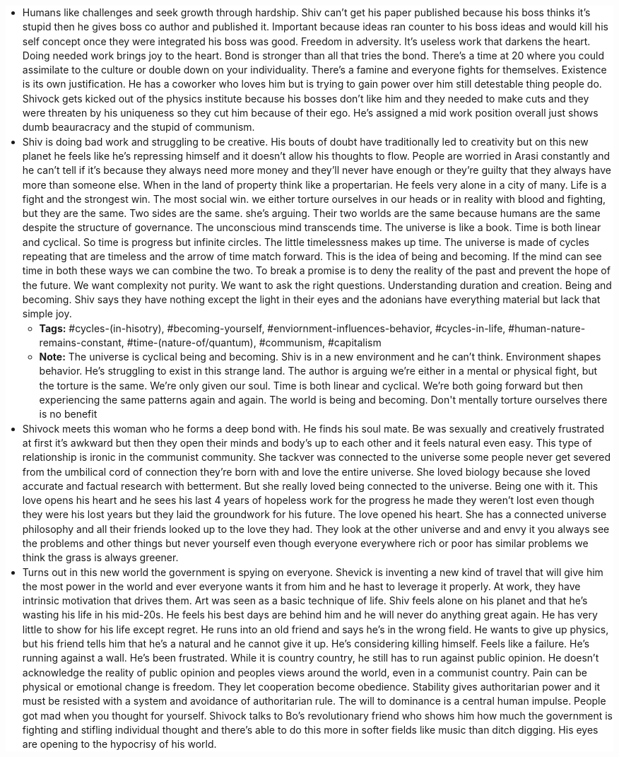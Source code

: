 - Humans like challenges and seek growth through hardship. Shiv can’t get his paper published because his boss thinks it’s stupid then he gives boss co author and published it. Important because ideas ran counter to his boss ideas and would kill his self concept once they were integrated his boss was good. Freedom in adversity. It’s useless work that darkens the heart. Doing needed work brings joy to the heart. Bond is stronger than all that tries the bond. There’s a time at 20 where you could assimilate to the culture or double down on your individuality. There’s a famine and everyone fights for themselves. Existence is its own justification. He has a coworker who loves him but is trying to gain power over him still detestable thing people do. Shivock gets kicked out of the physics institute because his bosses don’t like him and they needed to make cuts and they were threaten by his uniqueness so they cut him because of their ego. He’s assigned a mid work position overall just shows dumb beauracracy and the stupid of communism.
- Shiv is doing bad work and struggling to be creative. His bouts of doubt have traditionally led to creativity but on this new planet he feels like he’s repressing himself and it doesn’t allow his thoughts to flow. People are worried in Arasi constantly and he can’t tell if it’s because they always need more money and they’ll never have enough or they’re guilty that they always have more than someone else. When in the land of property think like a propertarian. He feels very alone in a city of many. Life is a fight and the strongest win. The most social win. we either torture ourselves in our heads or in reality with blood and fighting, but they are the same. Two sides are the same. she’s arguing. Their two worlds are the same because humans are the same despite the structure of governance. The unconscious mind transcends time. The universe is like a book. Time is both linear and cyclical. So time is progress but infinite circles. The little timelessness makes up time. The universe is made of cycles repeating that are timeless and the arrow of time match forward. This is the idea of being and becoming. If the mind can see time in both these ways we can combine the two. To break a promise is to deny the reality of the past and prevent the hope of the future. We want complexity not purity. We want to ask the right questions. Understanding duration and creation. Being and becoming. Shiv says they have nothing except the light in their eyes and the adonians have everything material but lack that simple joy.
    - **Tags:** #cycles-(in-hisotry), #becoming-yourself, #enviornment-influences-behavior, #cycles-in-life, #human-nature-remains-constant, #time-(nature-of/quantum), #communism, #capitalism
    - **Note:** The universe is cyclical being and becoming. Shiv is in a new environment and he can’t think. Environment shapes behavior. He’s struggling to exist in this strange land. The author is arguing we’re either in a mental or physical fight, but the torture is the same. We’re only given our soul. Time is both linear and cyclical. We’re both going forward but then experiencing the same patterns again and again. The world is being and becoming. Don't mentally torture ourselves there is no benefit
- Shivock meets this woman who he forms a deep bond with. He finds his soul mate. Be was sexually and creatively frustrated at first it’s awkward but then they open their minds and body’s up to each other and it feels natural even easy. This type of relationship is ironic in the communist community. She tackver was connected to the universe some people never get severed from the umbilical cord of connection they’re born with and love the entire universe. She loved biology because she loved accurate and factual research with betterment. But she really loved being connected to the universe. Being one with it. This love opens his heart and he sees his last 4 years of hopeless work for the progress he made they weren’t lost even though they were his lost years but they laid the groundwork for his future. The love opened his heart. She has a connected universe philosophy and all their friends looked up to the love they had. They look at the other universe and and envy it you always see the problems and other things but never yourself even though everyone everywhere rich or poor has similar problems we think the grass is always greener.
- Turns out in this new world the government is spying on everyone. Shevick is inventing a new kind of travel that will give him the most power in the world and ever everyone wants it from him and he hast to leverage it properly. At work, they have intrinsic motivation that drives them. Art was seen as a basic technique of life. Shiv feels alone on his planet and that he’s wasting his life in his mid-20s. He feels his best days are behind him and he will never do anything great again. He has very little to show for his life except regret. He runs into an old friend and says he’s in the wrong field. He wants to give up physics, but his friend tells him that he’s a natural and he cannot give it up. He’s considering killing himself. Feels like a failure. He’s running against a wall. He’s been frustrated. While it is country country, he still has to run against public opinion. He doesn’t acknowledge the reality of public opinion and peoples views around the world, even in a communist country. Pain can be physical or emotional change is freedom. They let cooperation become obedience. Stability gives authoritarian power and it must be resisted with a system and avoidance of authoritarian rule. The will to dominance is a central human impulse. People got mad when you thought for yourself. Shivock talks to Bo’s revolutionary friend who shows him how much the government is fighting and stifling individual thought and there’s able to do this more in softer fields like music than ditch digging. His eyes are opening to the hypocrisy of his world.
